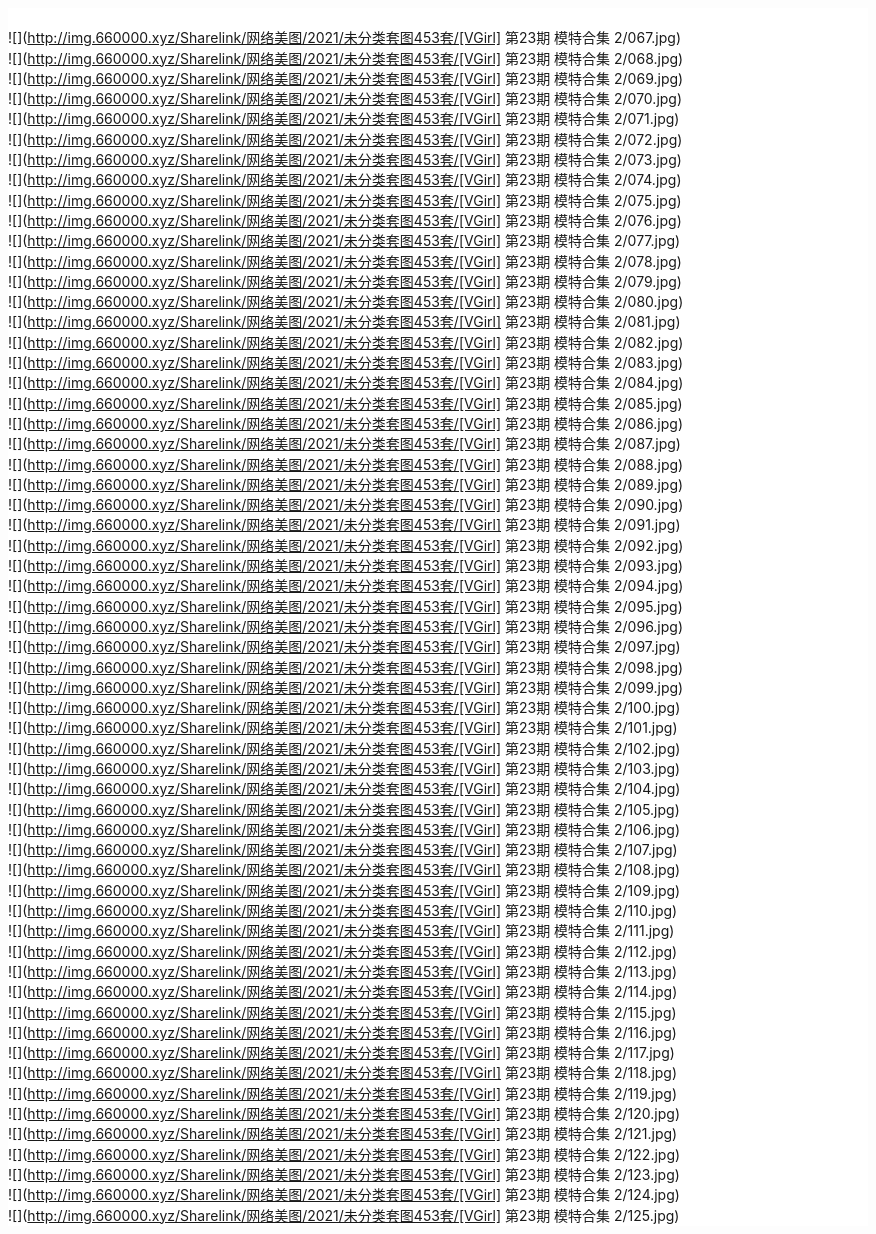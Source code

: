 <br>![](http://img.660000.xyz/Sharelink/网络美图/2021/未分类套图453套/[VGirl] 第23期 模特合集 2/067.jpg) <br>![](http://img.660000.xyz/Sharelink/网络美图/2021/未分类套图453套/[VGirl] 第23期 模特合集 2/068.jpg) <br>![](http://img.660000.xyz/Sharelink/网络美图/2021/未分类套图453套/[VGirl] 第23期 模特合集 2/069.jpg) <br>![](http://img.660000.xyz/Sharelink/网络美图/2021/未分类套图453套/[VGirl] 第23期 模特合集 2/070.jpg) <br>![](http://img.660000.xyz/Sharelink/网络美图/2021/未分类套图453套/[VGirl] 第23期 模特合集 2/071.jpg) <br>![](http://img.660000.xyz/Sharelink/网络美图/2021/未分类套图453套/[VGirl] 第23期 模特合集 2/072.jpg) <br>![](http://img.660000.xyz/Sharelink/网络美图/2021/未分类套图453套/[VGirl] 第23期 模特合集 2/073.jpg) <br>![](http://img.660000.xyz/Sharelink/网络美图/2021/未分类套图453套/[VGirl] 第23期 模特合集 2/074.jpg) <br>![](http://img.660000.xyz/Sharelink/网络美图/2021/未分类套图453套/[VGirl] 第23期 模特合集 2/075.jpg) <br>![](http://img.660000.xyz/Sharelink/网络美图/2021/未分类套图453套/[VGirl] 第23期 模特合集 2/076.jpg) <br>![](http://img.660000.xyz/Sharelink/网络美图/2021/未分类套图453套/[VGirl] 第23期 模特合集 2/077.jpg) <br>![](http://img.660000.xyz/Sharelink/网络美图/2021/未分类套图453套/[VGirl] 第23期 模特合集 2/078.jpg) <br>![](http://img.660000.xyz/Sharelink/网络美图/2021/未分类套图453套/[VGirl] 第23期 模特合集 2/079.jpg) <br>![](http://img.660000.xyz/Sharelink/网络美图/2021/未分类套图453套/[VGirl] 第23期 模特合集 2/080.jpg) <br>![](http://img.660000.xyz/Sharelink/网络美图/2021/未分类套图453套/[VGirl] 第23期 模特合集 2/081.jpg) <br>![](http://img.660000.xyz/Sharelink/网络美图/2021/未分类套图453套/[VGirl] 第23期 模特合集 2/082.jpg) <br>![](http://img.660000.xyz/Sharelink/网络美图/2021/未分类套图453套/[VGirl] 第23期 模特合集 2/083.jpg) <br>![](http://img.660000.xyz/Sharelink/网络美图/2021/未分类套图453套/[VGirl] 第23期 模特合集 2/084.jpg) <br>![](http://img.660000.xyz/Sharelink/网络美图/2021/未分类套图453套/[VGirl] 第23期 模特合集 2/085.jpg) <br>![](http://img.660000.xyz/Sharelink/网络美图/2021/未分类套图453套/[VGirl] 第23期 模特合集 2/086.jpg) <br>![](http://img.660000.xyz/Sharelink/网络美图/2021/未分类套图453套/[VGirl] 第23期 模特合集 2/087.jpg) <br>![](http://img.660000.xyz/Sharelink/网络美图/2021/未分类套图453套/[VGirl] 第23期 模特合集 2/088.jpg) <br>![](http://img.660000.xyz/Sharelink/网络美图/2021/未分类套图453套/[VGirl] 第23期 模特合集 2/089.jpg) <br>![](http://img.660000.xyz/Sharelink/网络美图/2021/未分类套图453套/[VGirl] 第23期 模特合集 2/090.jpg) <br>![](http://img.660000.xyz/Sharelink/网络美图/2021/未分类套图453套/[VGirl] 第23期 模特合集 2/091.jpg) <br>![](http://img.660000.xyz/Sharelink/网络美图/2021/未分类套图453套/[VGirl] 第23期 模特合集 2/092.jpg) <br>![](http://img.660000.xyz/Sharelink/网络美图/2021/未分类套图453套/[VGirl] 第23期 模特合集 2/093.jpg) <br>![](http://img.660000.xyz/Sharelink/网络美图/2021/未分类套图453套/[VGirl] 第23期 模特合集 2/094.jpg) <br>![](http://img.660000.xyz/Sharelink/网络美图/2021/未分类套图453套/[VGirl] 第23期 模特合集 2/095.jpg) <br>![](http://img.660000.xyz/Sharelink/网络美图/2021/未分类套图453套/[VGirl] 第23期 模特合集 2/096.jpg) <br>![](http://img.660000.xyz/Sharelink/网络美图/2021/未分类套图453套/[VGirl] 第23期 模特合集 2/097.jpg) <br>![](http://img.660000.xyz/Sharelink/网络美图/2021/未分类套图453套/[VGirl] 第23期 模特合集 2/098.jpg) <br>![](http://img.660000.xyz/Sharelink/网络美图/2021/未分类套图453套/[VGirl] 第23期 模特合集 2/099.jpg) <br>![](http://img.660000.xyz/Sharelink/网络美图/2021/未分类套图453套/[VGirl] 第23期 模特合集 2/100.jpg) <br>![](http://img.660000.xyz/Sharelink/网络美图/2021/未分类套图453套/[VGirl] 第23期 模特合集 2/101.jpg) <br>![](http://img.660000.xyz/Sharelink/网络美图/2021/未分类套图453套/[VGirl] 第23期 模特合集 2/102.jpg) <br>![](http://img.660000.xyz/Sharelink/网络美图/2021/未分类套图453套/[VGirl] 第23期 模特合集 2/103.jpg) <br>![](http://img.660000.xyz/Sharelink/网络美图/2021/未分类套图453套/[VGirl] 第23期 模特合集 2/104.jpg) <br>![](http://img.660000.xyz/Sharelink/网络美图/2021/未分类套图453套/[VGirl] 第23期 模特合集 2/105.jpg) <br>![](http://img.660000.xyz/Sharelink/网络美图/2021/未分类套图453套/[VGirl] 第23期 模特合集 2/106.jpg) <br>![](http://img.660000.xyz/Sharelink/网络美图/2021/未分类套图453套/[VGirl] 第23期 模特合集 2/107.jpg) <br>![](http://img.660000.xyz/Sharelink/网络美图/2021/未分类套图453套/[VGirl] 第23期 模特合集 2/108.jpg) <br>![](http://img.660000.xyz/Sharelink/网络美图/2021/未分类套图453套/[VGirl] 第23期 模特合集 2/109.jpg) <br>![](http://img.660000.xyz/Sharelink/网络美图/2021/未分类套图453套/[VGirl] 第23期 模特合集 2/110.jpg) <br>![](http://img.660000.xyz/Sharelink/网络美图/2021/未分类套图453套/[VGirl] 第23期 模特合集 2/111.jpg) <br>![](http://img.660000.xyz/Sharelink/网络美图/2021/未分类套图453套/[VGirl] 第23期 模特合集 2/112.jpg) <br>![](http://img.660000.xyz/Sharelink/网络美图/2021/未分类套图453套/[VGirl] 第23期 模特合集 2/113.jpg) <br>![](http://img.660000.xyz/Sharelink/网络美图/2021/未分类套图453套/[VGirl] 第23期 模特合集 2/114.jpg) <br>![](http://img.660000.xyz/Sharelink/网络美图/2021/未分类套图453套/[VGirl] 第23期 模特合集 2/115.jpg) <br>![](http://img.660000.xyz/Sharelink/网络美图/2021/未分类套图453套/[VGirl] 第23期 模特合集 2/116.jpg) <br>![](http://img.660000.xyz/Sharelink/网络美图/2021/未分类套图453套/[VGirl] 第23期 模特合集 2/117.jpg) <br>![](http://img.660000.xyz/Sharelink/网络美图/2021/未分类套图453套/[VGirl] 第23期 模特合集 2/118.jpg) <br>![](http://img.660000.xyz/Sharelink/网络美图/2021/未分类套图453套/[VGirl] 第23期 模特合集 2/119.jpg) <br>![](http://img.660000.xyz/Sharelink/网络美图/2021/未分类套图453套/[VGirl] 第23期 模特合集 2/120.jpg) <br>![](http://img.660000.xyz/Sharelink/网络美图/2021/未分类套图453套/[VGirl] 第23期 模特合集 2/121.jpg) <br>![](http://img.660000.xyz/Sharelink/网络美图/2021/未分类套图453套/[VGirl] 第23期 模特合集 2/122.jpg) <br>![](http://img.660000.xyz/Sharelink/网络美图/2021/未分类套图453套/[VGirl] 第23期 模特合集 2/123.jpg) <br>![](http://img.660000.xyz/Sharelink/网络美图/2021/未分类套图453套/[VGirl] 第23期 模特合集 2/124.jpg) <br>![](http://img.660000.xyz/Sharelink/网络美图/2021/未分类套图453套/[VGirl] 第23期 模特合集 2/125.jpg) <br>